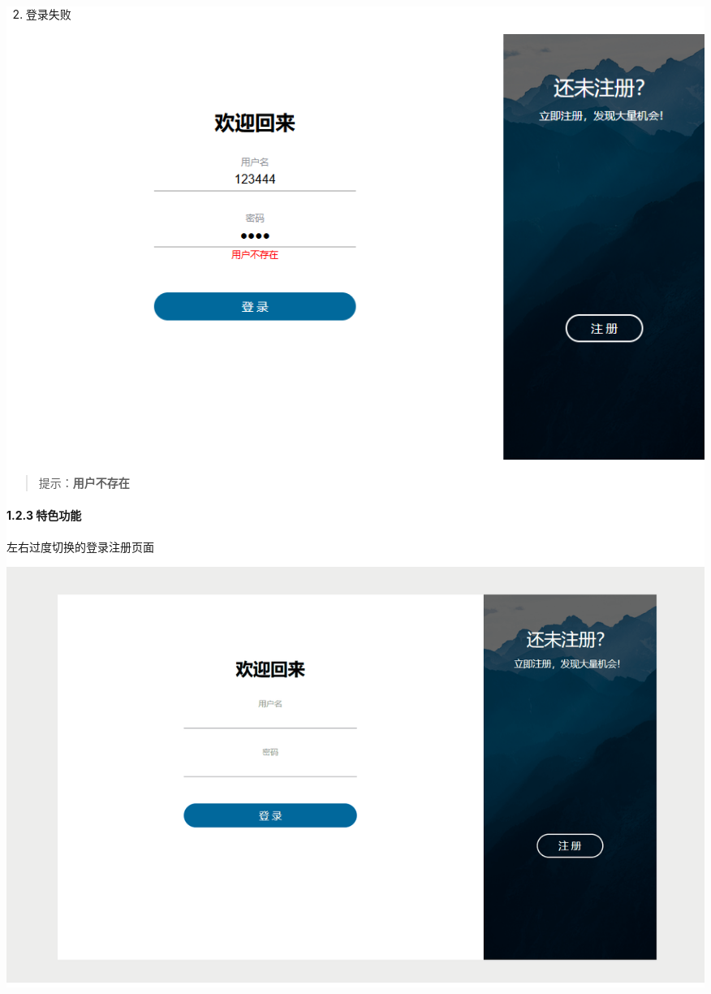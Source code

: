 2. 登录失败

![png](src/main/webapp/img/登录失败.png)
>   提示：**用户不存在**


#### 1.2.3 特色功能

左右过度切换的登录注册页面

![gif](src/main/webapp/img/动画.gif)
